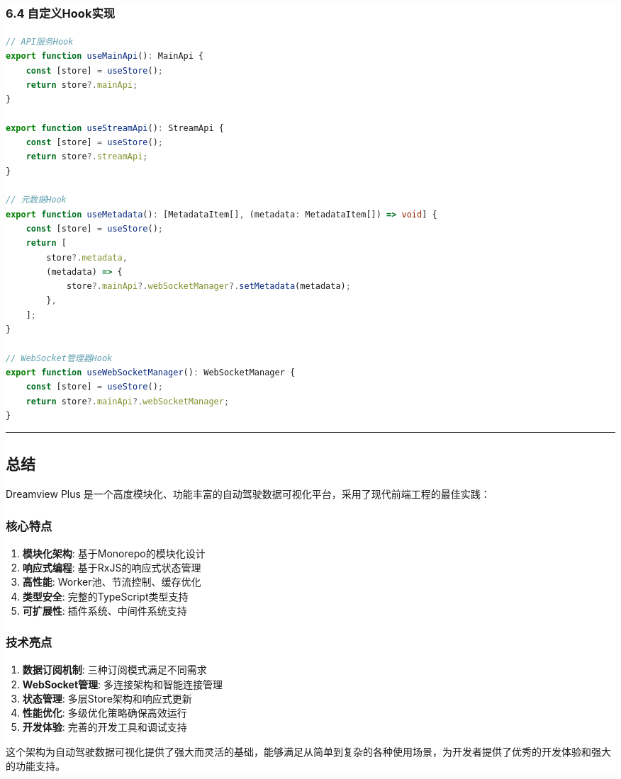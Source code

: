 ### 6.4 自定义Hook实现

```typescript
// API服务Hook
export function useMainApi(): MainApi {
    const [store] = useStore();
    return store?.mainApi;
}

export function useStreamApi(): StreamApi {
    const [store] = useStore();
    return store?.streamApi;
}

// 元数据Hook
export function useMetadata(): [MetadataItem[], (metadata: MetadataItem[]) => void] {
    const [store] = useStore();
    return [
        store?.metadata,
        (metadata) => {
            store?.mainApi?.webSocketManager?.setMetadata(metadata);
        },
    ];
}

// WebSocket管理器Hook
export function useWebSocketManager(): WebSocketManager {
    const [store] = useStore();
    return store?.mainApi?.webSocketManager;
}
```

---

## 总结

Dreamview Plus 是一个高度模块化、功能丰富的自动驾驶数据可视化平台，采用了现代前端工程的最佳实践：

### 核心特点

1. **模块化架构**: 基于Monorepo的模块化设计
2. **响应式编程**: 基于RxJS的响应式状态管理
3. **高性能**: Worker池、节流控制、缓存优化
4. **类型安全**: 完整的TypeScript类型支持
5. **可扩展性**: 插件系统、中间件系统支持

### 技术亮点

1. **数据订阅机制**: 三种订阅模式满足不同需求
2. **WebSocket管理**: 多连接架构和智能连接管理
3. **状态管理**: 多层Store架构和响应式更新
4. **性能优化**: 多级优化策略确保高效运行
5. **开发体验**: 完善的开发工具和调试支持

这个架构为自动驾驶数据可视化提供了强大而灵活的基础，能够满足从简单到复杂的各种使用场景，为开发者提供了优秀的开发体验和强大的功能支持。

